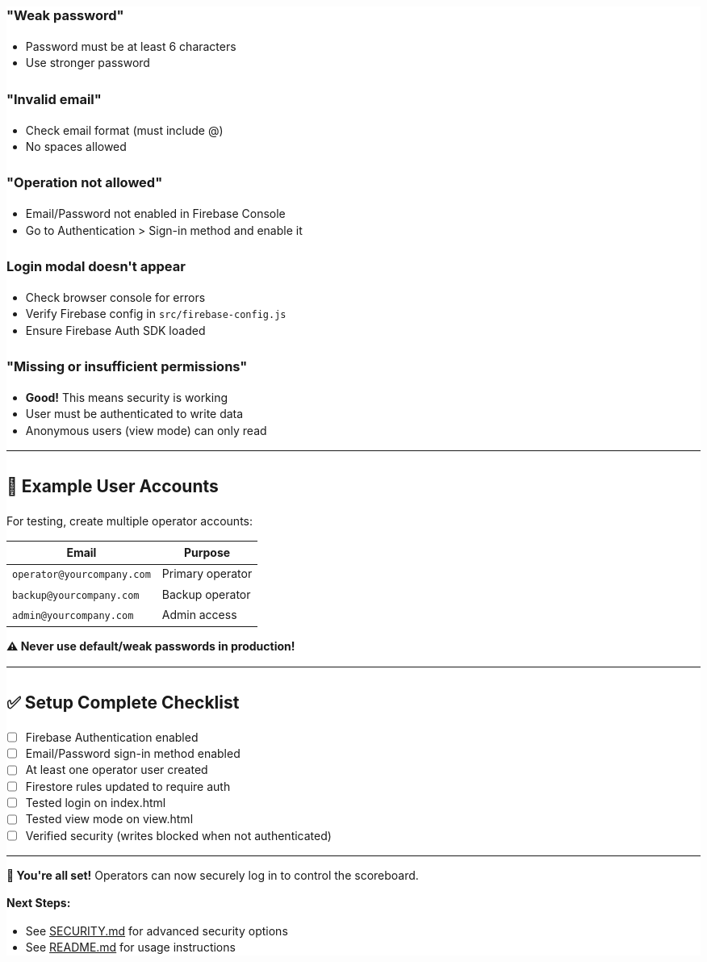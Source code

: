 ### "Weak password"
- Password must be at least 6 characters
- Use stronger password

### "Invalid email"
- Check email format (must include @)
- No spaces allowed

### "Operation not allowed"
- Email/Password not enabled in Firebase Console
- Go to Authentication > Sign-in method and enable it

### Login modal doesn't appear
- Check browser console for errors
- Verify Firebase config in `src/firebase-config.js`
- Ensure Firebase Auth SDK loaded

### "Missing or insufficient permissions"
- **Good!** This means security is working
- User must be authenticated to write data
- Anonymous users (view mode) can only read

---

## 📧 Example User Accounts

For testing, create multiple operator accounts:

| Email | Purpose |
|-------|---------|
| `operator@yourcompany.com` | Primary operator |
| `backup@yourcompany.com` | Backup operator |
| `admin@yourcompany.com` | Admin access |

**⚠️ Never use default/weak passwords in production!**

---

## ✅ Setup Complete Checklist

- [ ] Firebase Authentication enabled
- [ ] Email/Password sign-in method enabled
- [ ] At least one operator user created
- [ ] Firestore rules updated to require auth
- [ ] Tested login on index.html
- [ ] Tested view mode on view.html
- [ ] Verified security (writes blocked when not authenticated)

---

**🎉 You're all set!** Operators can now securely log in to control the scoreboard.

**Next Steps:**
- See [SECURITY.md](SECURITY.md) for advanced security options
- See [README.md](../README.md) for usage instructions
